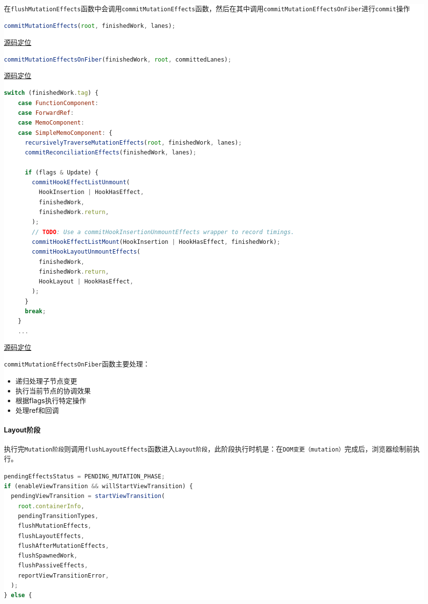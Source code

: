 在`flushMutationEffects`函数中会调用`commitMutationEffects`函数，然后在其中调用`commitMutationEffectsOnFiber`进行`commit`操作
```js
commitMutationEffects(root, finishedWork, lanes);
```
[源码定位](https://github.com/facebook/react/tree/3ef31d196a83e45d4c70b300a265a9c657c386b4/packages/react-reconciler/src/ReactFiberWorkLoop.js#L3583)

```js
commitMutationEffectsOnFiber(finishedWork, root, committedLanes);
```
[源码定位](https://github.com/facebook/react/tree/3ef31d196a83e45d4c70b300a265a9c657c386b4/packages/react-reconciler/src/ReactFiberCommitWork.js#L1931)

```js
switch (finishedWork.tag) {
    case FunctionComponent:
    case ForwardRef:
    case MemoComponent:
    case SimpleMemoComponent: {
      recursivelyTraverseMutationEffects(root, finishedWork, lanes);
      commitReconciliationEffects(finishedWork, lanes);

      if (flags & Update) {
        commitHookEffectListUnmount(
          HookInsertion | HookHasEffect,
          finishedWork,
          finishedWork.return,
        );
        // TODO: Use a commitHookInsertionUnmountEffects wrapper to record timings.
        commitHookEffectListMount(HookInsertion | HookHasEffect, finishedWork);
        commitHookLayoutUnmountEffects(
          finishedWork,
          finishedWork.return,
          HookLayout | HookHasEffect,
        );
      }
      break;
    }
    ...
```
[源码定位](https://github.com/facebook/react/tree/3ef31d196a83e45d4c70b300a265a9c657c386b4/packages/react-reconciler/src/ReactFiberCommitWork.js#L1980-L2003)

`commitMutationEffectsOnFiber`函数主要处理：
- 递归处理子节点变更
- 执行当前节点的协调效果
- 根据flags执行特定操作
- 处理ref和回调

#### Layout阶段

执行完`Mutation阶段`则调用`flushLayoutEffects`函数进入`Layout阶段`，此阶段执行时机是：在`DOM变更（mutation）`完成后，浏览器绘制前执行。
```js
pendingEffectsStatus = PENDING_MUTATION_PHASE;
if (enableViewTransition && willStartViewTransition) {
  pendingViewTransition = startViewTransition(
    root.containerInfo,
    pendingTransitionTypes,
    flushMutationEffects,
    flushLayoutEffects,
    flushAfterMutationEffects,
    flushSpawnedWork,
    flushPassiveEffects,
    reportViewTransitionError,
  );
} else {
```